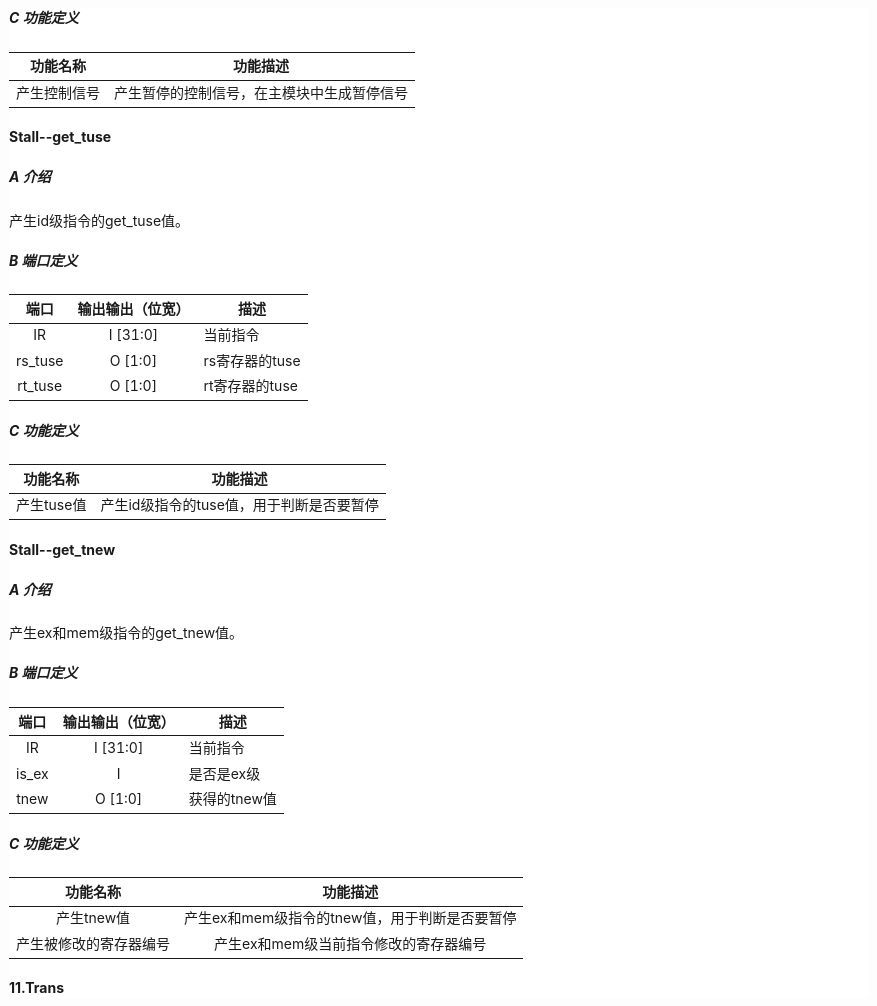 ##### C 功能定义

|   功能名称   |                  功能描述                  |
| :----------: | :----------------------------------------: |
| 产生控制信号 | 产生暂停的控制信号，在主模块中生成暂停信号 |

#### Stall--get_tuse

##### A 介绍

产生id级指令的get_tuse值。

##### B 端口定义

|  端口   | 输出输出（位宽） | 描述           |
| :-----: | :--------------: | -------------- |
|   IR    |     I [31:0]     | 当前指令       |
| rs_tuse |     O [1:0]      | rs寄存器的tuse |
| rt_tuse |     O [1:0]      | rt寄存器的tuse |

##### C 功能定义

|  功能名称  |                 功能描述                 |
| :--------: | :--------------------------------------: |
| 产生tuse值 | 产生id级指令的tuse值，用于判断是否要暂停 |

#### Stall--get_tnew

##### A 介绍

产生ex和mem级指令的get_tnew值。

##### B 端口定义

| 端口  | 输出输出（位宽） | 描述         |
| :---: | :--------------: | ------------ |
|  IR   |     I [31:0]     | 当前指令     |
| is_ex |        I         | 是否是ex级   |
| tnew  |     O [1:0]      | 获得的tnew值 |

##### C 功能定义

|        功能名称        |                   功能描述                    |
| :--------------------: | :-------------------------------------------: |
|       产生tnew值       | 产生ex和mem级指令的tnew值，用于判断是否要暂停 |
| 产生被修改的寄存器编号 |     产生ex和mem级当前指令修改的寄存器编号     |

#### 11.Trans
